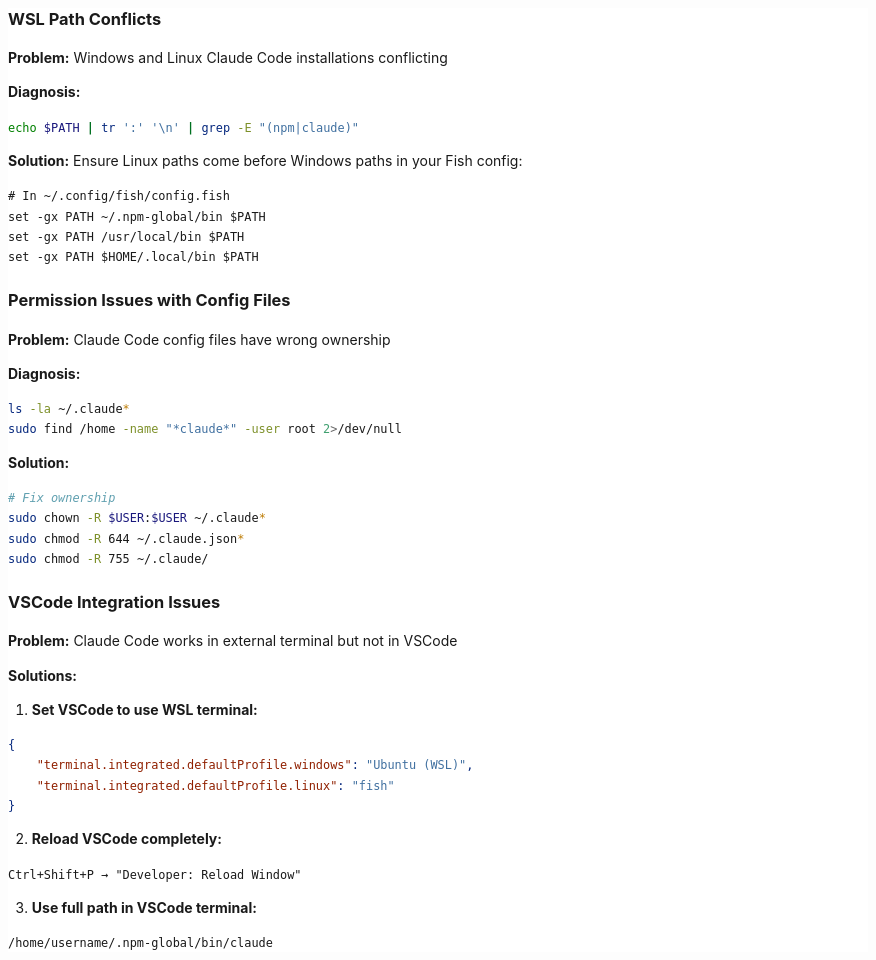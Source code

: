### WSL Path Conflicts
**Problem:** Windows and Linux Claude Code installations conflicting

**Diagnosis:**
```bash
echo $PATH | tr ':' '\n' | grep -E "(npm|claude)"
```

**Solution:**
Ensure Linux paths come before Windows paths in your Fish config:
```fish
# In ~/.config/fish/config.fish
set -gx PATH ~/.npm-global/bin $PATH
set -gx PATH /usr/local/bin $PATH
set -gx PATH $HOME/.local/bin $PATH
```

### Permission Issues with Config Files
**Problem:** Claude Code config files have wrong ownership

**Diagnosis:**
```bash
ls -la ~/.claude*
sudo find /home -name "*claude*" -user root 2>/dev/null
```

**Solution:**
```bash
# Fix ownership
sudo chown -R $USER:$USER ~/.claude*
sudo chmod -R 644 ~/.claude.json*
sudo chmod -R 755 ~/.claude/
```

### VSCode Integration Issues
**Problem:** Claude Code works in external terminal but not in VSCode

**Solutions:**

1. **Set VSCode to use WSL terminal:**
```json
{
    "terminal.integrated.defaultProfile.windows": "Ubuntu (WSL)",
    "terminal.integrated.defaultProfile.linux": "fish"
}
```

2. **Reload VSCode completely:**
```
Ctrl+Shift+P → "Developer: Reload Window"
```

3. **Use full path in VSCode terminal:**
```bash
/home/username/.npm-global/bin/claude
```
